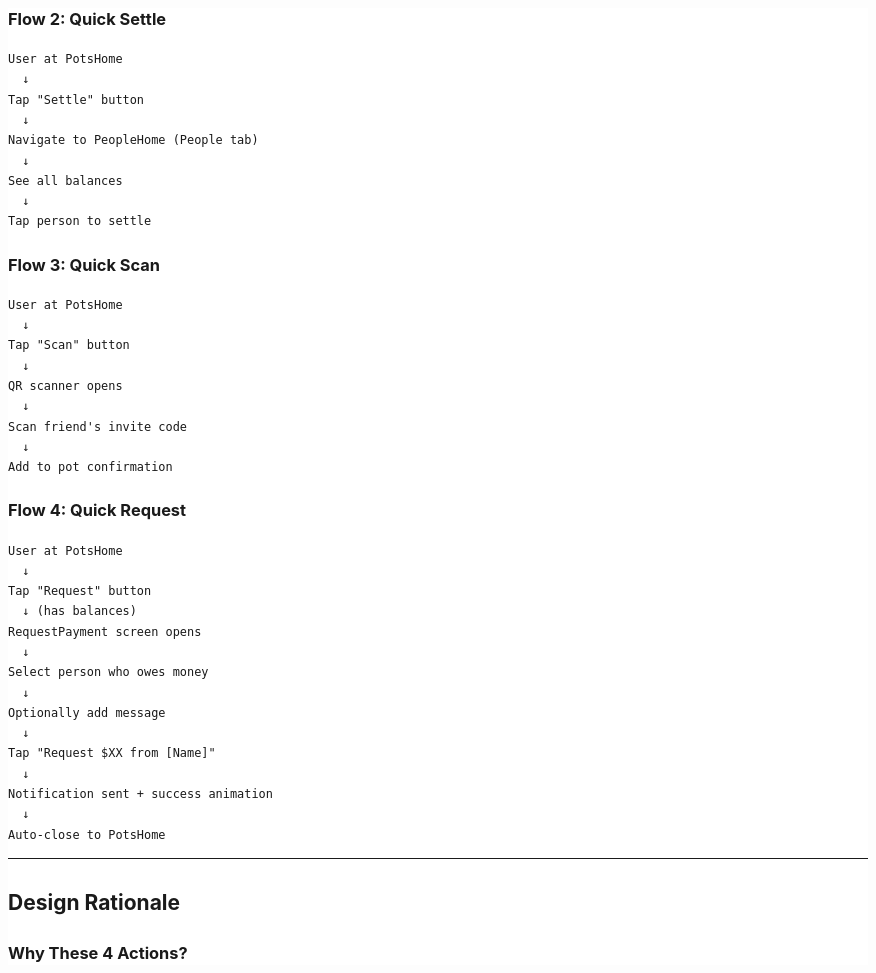 ### Flow 2: Quick Settle
```
User at PotsHome
  ↓
Tap "Settle" button
  ↓
Navigate to PeopleHome (People tab)
  ↓
See all balances
  ↓
Tap person to settle
```

### Flow 3: Quick Scan
```
User at PotsHome
  ↓
Tap "Scan" button
  ↓
QR scanner opens
  ↓
Scan friend's invite code
  ↓
Add to pot confirmation
```

### Flow 4: Quick Request
```
User at PotsHome
  ↓
Tap "Request" button
  ↓ (has balances)
RequestPayment screen opens
  ↓
Select person who owes money
  ↓
Optionally add message
  ↓
Tap "Request $XX from [Name]"
  ↓
Notification sent + success animation
  ↓
Auto-close to PotsHome
```

---

## Design Rationale

### Why These 4 Actions?
